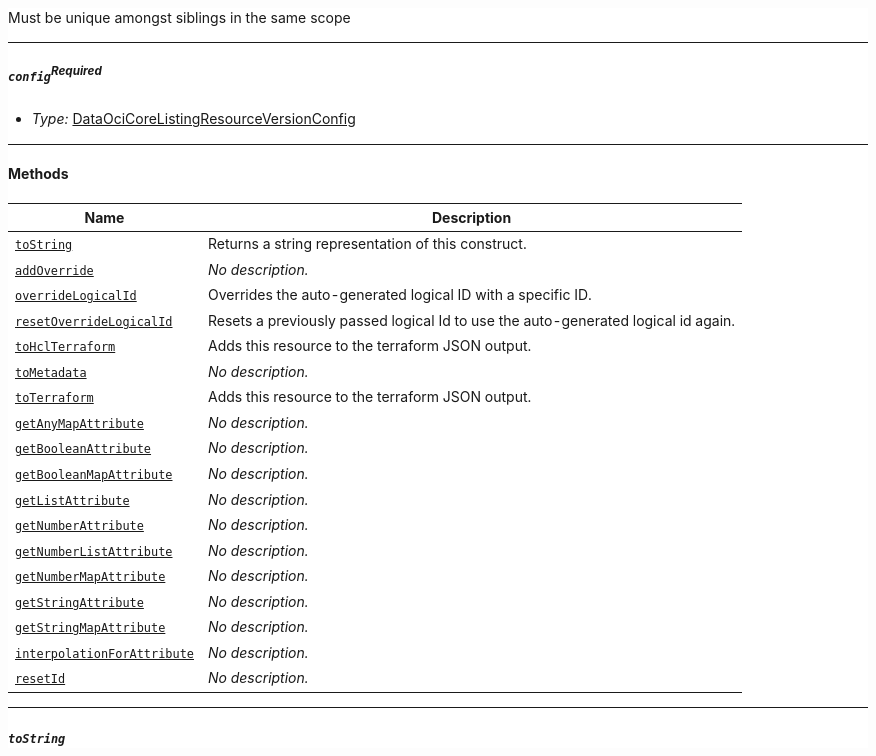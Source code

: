 Must be unique amongst siblings in the same scope

---

##### `config`<sup>Required</sup> <a name="config" id="rhizo-co-terraform-provider-oci.dataOciCoreListingResourceVersion.DataOciCoreListingResourceVersion.Initializer.parameter.config"></a>

- *Type:* <a href="#rhizo-co-terraform-provider-oci.dataOciCoreListingResourceVersion.DataOciCoreListingResourceVersionConfig">DataOciCoreListingResourceVersionConfig</a>

---

#### Methods <a name="Methods" id="Methods"></a>

| **Name** | **Description** |
| --- | --- |
| <code><a href="#rhizo-co-terraform-provider-oci.dataOciCoreListingResourceVersion.DataOciCoreListingResourceVersion.toString">toString</a></code> | Returns a string representation of this construct. |
| <code><a href="#rhizo-co-terraform-provider-oci.dataOciCoreListingResourceVersion.DataOciCoreListingResourceVersion.addOverride">addOverride</a></code> | *No description.* |
| <code><a href="#rhizo-co-terraform-provider-oci.dataOciCoreListingResourceVersion.DataOciCoreListingResourceVersion.overrideLogicalId">overrideLogicalId</a></code> | Overrides the auto-generated logical ID with a specific ID. |
| <code><a href="#rhizo-co-terraform-provider-oci.dataOciCoreListingResourceVersion.DataOciCoreListingResourceVersion.resetOverrideLogicalId">resetOverrideLogicalId</a></code> | Resets a previously passed logical Id to use the auto-generated logical id again. |
| <code><a href="#rhizo-co-terraform-provider-oci.dataOciCoreListingResourceVersion.DataOciCoreListingResourceVersion.toHclTerraform">toHclTerraform</a></code> | Adds this resource to the terraform JSON output. |
| <code><a href="#rhizo-co-terraform-provider-oci.dataOciCoreListingResourceVersion.DataOciCoreListingResourceVersion.toMetadata">toMetadata</a></code> | *No description.* |
| <code><a href="#rhizo-co-terraform-provider-oci.dataOciCoreListingResourceVersion.DataOciCoreListingResourceVersion.toTerraform">toTerraform</a></code> | Adds this resource to the terraform JSON output. |
| <code><a href="#rhizo-co-terraform-provider-oci.dataOciCoreListingResourceVersion.DataOciCoreListingResourceVersion.getAnyMapAttribute">getAnyMapAttribute</a></code> | *No description.* |
| <code><a href="#rhizo-co-terraform-provider-oci.dataOciCoreListingResourceVersion.DataOciCoreListingResourceVersion.getBooleanAttribute">getBooleanAttribute</a></code> | *No description.* |
| <code><a href="#rhizo-co-terraform-provider-oci.dataOciCoreListingResourceVersion.DataOciCoreListingResourceVersion.getBooleanMapAttribute">getBooleanMapAttribute</a></code> | *No description.* |
| <code><a href="#rhizo-co-terraform-provider-oci.dataOciCoreListingResourceVersion.DataOciCoreListingResourceVersion.getListAttribute">getListAttribute</a></code> | *No description.* |
| <code><a href="#rhizo-co-terraform-provider-oci.dataOciCoreListingResourceVersion.DataOciCoreListingResourceVersion.getNumberAttribute">getNumberAttribute</a></code> | *No description.* |
| <code><a href="#rhizo-co-terraform-provider-oci.dataOciCoreListingResourceVersion.DataOciCoreListingResourceVersion.getNumberListAttribute">getNumberListAttribute</a></code> | *No description.* |
| <code><a href="#rhizo-co-terraform-provider-oci.dataOciCoreListingResourceVersion.DataOciCoreListingResourceVersion.getNumberMapAttribute">getNumberMapAttribute</a></code> | *No description.* |
| <code><a href="#rhizo-co-terraform-provider-oci.dataOciCoreListingResourceVersion.DataOciCoreListingResourceVersion.getStringAttribute">getStringAttribute</a></code> | *No description.* |
| <code><a href="#rhizo-co-terraform-provider-oci.dataOciCoreListingResourceVersion.DataOciCoreListingResourceVersion.getStringMapAttribute">getStringMapAttribute</a></code> | *No description.* |
| <code><a href="#rhizo-co-terraform-provider-oci.dataOciCoreListingResourceVersion.DataOciCoreListingResourceVersion.interpolationForAttribute">interpolationForAttribute</a></code> | *No description.* |
| <code><a href="#rhizo-co-terraform-provider-oci.dataOciCoreListingResourceVersion.DataOciCoreListingResourceVersion.resetId">resetId</a></code> | *No description.* |

---

##### `toString` <a name="toString" id="rhizo-co-terraform-provider-oci.dataOciCoreListingResourceVersion.DataOciCoreListingResourceVersion.toString"></a>
